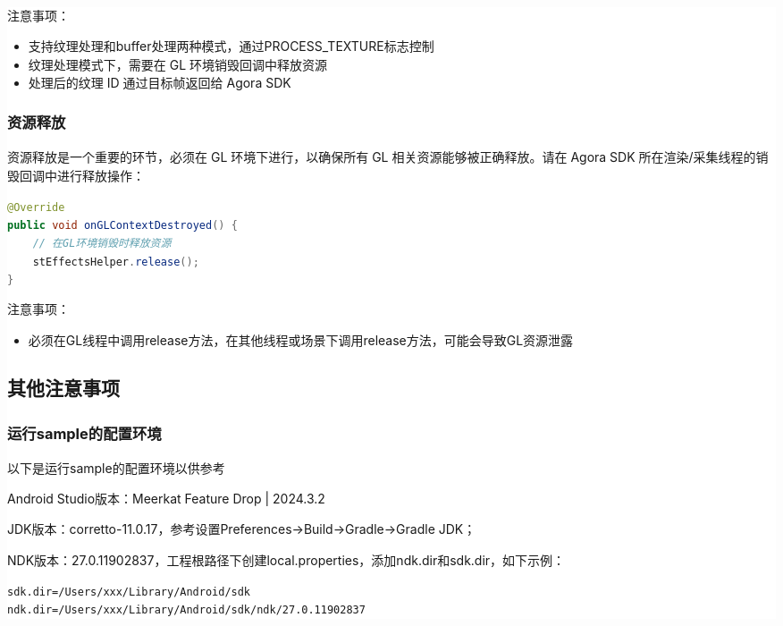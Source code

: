 ```java
```

注意事项：
- 支持纹理处理和buffer处理两种模式，通过PROCESS_TEXTURE标志控制
- 纹理处理模式下，需要在 GL 环境销毁回调中释放资源
- 处理后的纹理 ID 通过目标帧返回给 Agora SDK

### 资源释放

资源释放是一个重要的环节，必须在 GL 环境下进行，以确保所有 GL 相关资源能够被正确释放。请在 Agora SDK 所在渲染/采集线程的销毁回调中进行释放操作：

```java
@Override
public void onGLContextDestroyed() {
    // 在GL环境销毁时释放资源
    stEffectsHelper.release();
}
```

注意事项：
- 必须在GL线程中调用release方法，在其他线程或场景下调用release方法，可能会导致GL资源泄露

## 其他注意事项

### 运行sample的配置环境

以下是运行sample的配置环境以供参考

Android Studio版本：Meerkat Feature Drop | 2024.3.2

JDK版本：corretto-11.0.17，参考设置Preferences->Build->Gradle->Gradle JDK；

NDK版本：27.0.11902837，工程根路径下创建local.properties，添加ndk.dir和sdk.dir，如下示例：

```
sdk.dir=/Users/xxx/Library/Android/sdk
ndk.dir=/Users/xxx/Library/Android/sdk/ndk/27.0.11902837
```
